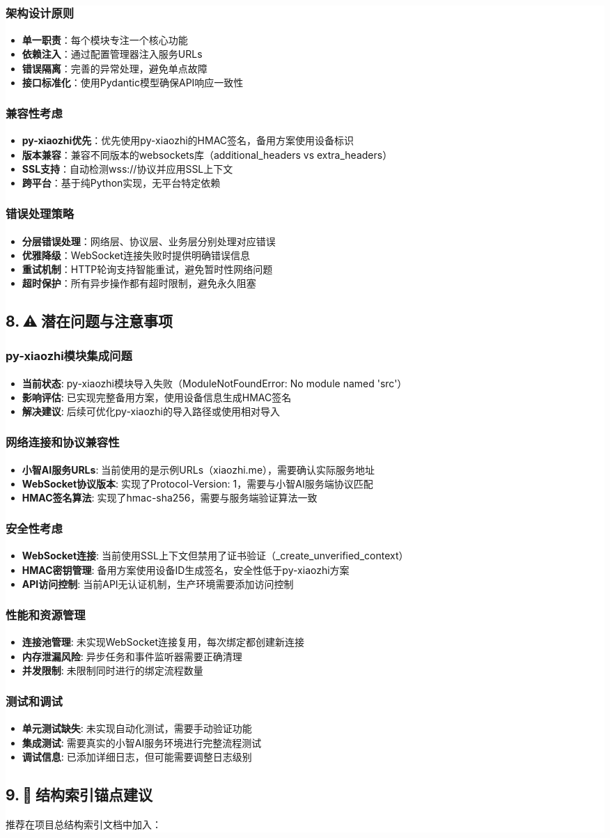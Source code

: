 ### 架构设计原则
- **单一职责**：每个模块专注一个核心功能
- **依赖注入**：通过配置管理器注入服务URLs
- **错误隔离**：完善的异常处理，避免单点故障
- **接口标准化**：使用Pydantic模型确保API响应一致性

### 兼容性考虑
- **py-xiaozhi优先**：优先使用py-xiaozhi的HMAC签名，备用方案使用设备标识
- **版本兼容**：兼容不同版本的websockets库（additional_headers vs extra_headers）
- **SSL支持**：自动检测wss://协议并应用SSL上下文
- **跨平台**：基于纯Python实现，无平台特定依赖

### 错误处理策略
- **分层错误处理**：网络层、协议层、业务层分别处理对应错误
- **优雅降级**：WebSocket连接失败时提供明确错误信息
- **重试机制**：HTTP轮询支持智能重试，避免暂时性网络问题
- **超时保护**：所有异步操作都有超时限制，避免永久阻塞

## 8. ⚠️ 潜在问题与注意事项

### py-xiaozhi模块集成问题
- **当前状态**: py-xiaozhi模块导入失败（ModuleNotFoundError: No module named 'src'）
- **影响评估**: 已实现完整备用方案，使用设备信息生成HMAC签名
- **解决建议**: 后续可优化py-xiaozhi的导入路径或使用相对导入

### 网络连接和协议兼容性
- **小智AI服务URLs**: 当前使用的是示例URLs（xiaozhi.me），需要确认实际服务地址
- **WebSocket协议版本**: 实现了Protocol-Version: 1，需要与小智AI服务端协议匹配
- **HMAC签名算法**: 实现了hmac-sha256，需要与服务端验证算法一致

### 安全性考虑
- **WebSocket连接**: 当前使用SSL上下文但禁用了证书验证（_create_unverified_context）
- **HMAC密钥管理**: 备用方案使用设备ID生成签名，安全性低于py-xiaozhi方案
- **API访问控制**: 当前API无认证机制，生产环境需要添加访问控制

### 性能和资源管理
- **连接池管理**: 未实现WebSocket连接复用，每次绑定都创建新连接
- **内存泄漏风险**: 异步任务和事件监听器需要正确清理
- **并发限制**: 未限制同时进行的绑定流程数量

### 测试和调试
- **单元测试缺失**: 未实现自动化测试，需要手动验证功能
- **集成测试**: 需要真实的小智AI服务环境进行完整流程测试
- **调试信息**: 已添加详细日志，但可能需要调整日志级别

## 9. 📌 结构索引锚点建议

推荐在项目总结构索引文档中加入：
